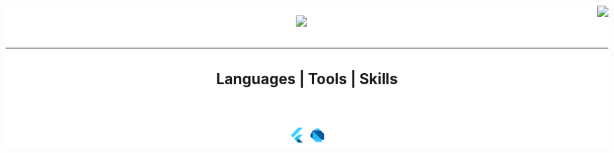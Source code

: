 <img align="right" src="https://visitor-badge.laobi.icu/badge?page_id=harlexkhal.harlexkhal">
<h1 align="center">
  <a href="https://git.io/typing-svg">
    <img src="https://readme-typing-svg.herokuapp.com/?lines=Hi,+👋;I+am+Richard🙂;A+Software+Engineer!👨‍💻;Nice+to+meet+you+👌+💯&center=true&size=30">
  </a>
</h1>
<hr>
<h2 align="center">Languages | Tools | Skills</h2>
<br>
<p align="center">
  <code><img title="Flutter" height="25" src="images/flutter.svg"></code>
  <code><img title="Dart" height="25" src="images/dart.svg"></code>
